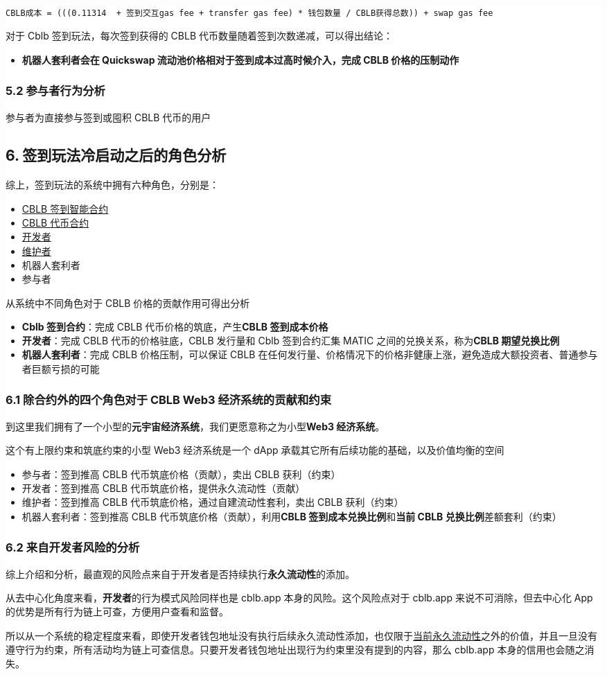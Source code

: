 ```
CBLB成本 = (((0.11314  + 签到交互gas fee + transfer gas fee) * 钱包数量 / CBLB获得总数)) + swap gas fee
```

对于 Cblb 签到玩法，每次签到获得的 CBLB 代币数量随着签到次数递减，可以得出结论：

- **机器人套利者会在 Quickswap 流动池价格相对于签到成本过高时候介入，完成 CBLB 价格的压制动作**  
  <a id="52-参与者行为分析"></a>

### 5.2 参与者行为分析

参与者为直接参与签到或囤积 CBLB 代币的用户

<a id="6-签到玩法冷启动之后的角色分析"></a>

## 6. 签到玩法冷启动之后的角色分析

综上，签到玩法的系统中拥有六种角色，分别是：

- [CBLB 签到智能合约](https://polygonscan.com/address/0x15942E96becA7fA6081740dFB74D7702ec2C3B88)
- [CBLB 代币合约](https://polygonscan.com/token/0x7a45922F95C845Ff9bE01112AfCF207968a9cA0B)
- [开发者](https://polygonscan.com/address/0xe75Dc9d66eae386e76370bfcB4BbD5AdC7BeE6db)
- [维护者](https://polygonscan.com/address/0xf9e4b03a592152cbF2362222d7465f25ba627f9C)
- 机器人套利者
- 参与者

从系统中不同角色对于 CBLB 价格的贡献作用可得出分析

- **Cblb 签到合约**：完成 CBLB 代币价格的筑底，产生**CBLB 签到成本价格**
- **开发者**：完成 CBLB 代币的价格驻底，CBLB 发行量和 Cblb 签到合约汇集 MATIC 之间的兑换关系，称为**CBLB 期望兑换比例**
- **机器人套利者**：完成 CBLB 价格压制，可以保证 CBLB 在任何发行量、价格情况下的价格非健康上涨，避免造成大额投资者、普通参与者巨额亏损的可能

<a id="61-除合约外的四个角色对于cblb-web3经济系统的贡献和约束"></a>

### 6.1 除合约外的四个角色对于 CBLB Web3 经济系统的贡献和约束

到这里我们拥有了一个小型的**元宇宙经济系统**，我们更愿意称之为小型**Web3 经济系统**。

这个有上限约束和筑底约束的小型 Web3 经济系统是一个 dApp 承载其它所有后续功能的基础，以及价值均衡的空间

- 参与者：签到推高 CBLB 代币筑底价格（贡献），卖出 CBLB 获利（约束）
- 开发者：签到推高 CBLB 代币筑底价格，提供永久流动性（贡献）
- 维护者：签到推高 CBLB 代币筑底价格，通过自建流动性套利，卖出 CBLB 获利（约束）
- 机器人套利者：签到推高 CBLB 代币筑底价格（贡献），利用**CBLB 签到成本兑换比例**和**当前 CBLB 兑换比例**差额套利（约束）

<a id="62-来自开发者风险的分析"></a>

### 6.2 来自开发者风险的分析

综上介绍和分析，最直观的风险点来自于开发者是否持续执行**永久流动性**的添加。

从去中心化角度来看，**开发者**的行为模式风险同样也是 cblb.app 本身的风险。这个风险点对于 cblb.app 来说不可消除，但去中心化 App 的优势是所有行为链上可查，方便用户查看和监督。

所以从一个系统的稳定程度来看，即使开发者钱包地址没有执行后续永久流动性添加，也仅限于[当前永久流动性](https://polygonscan.com/token/0xe99d5f930048ae3006205c87d2ddafa397014012?a=0x15942e96beca7fa6081740dfb74d7702ec2c3b88)之外的价值，并且一旦没有遵守行为约束，所有活动均为链上可查信息。只要开发者钱包地址出现行为约束里没有提到的内容，那么 cblb.app 本身的信用也会随之消失。
